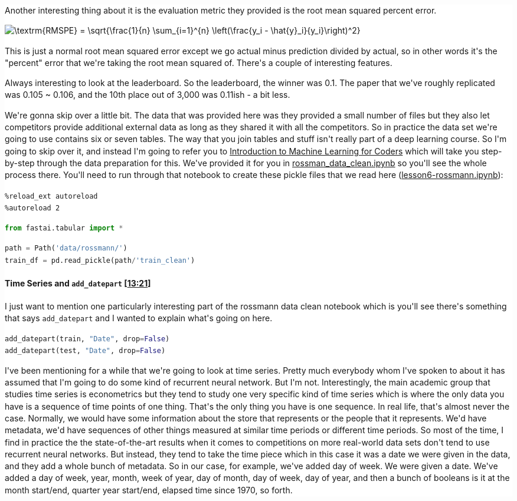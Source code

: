 Another interesting thing about it is the evaluation metric they provided is the root mean squared percent error. 

<img src="https://latex.codecogs.com/gif.latex?\textrm{RMSPE}&space;=&space;\sqrt{\frac{1}{n}&space;\sum_{i=1}^{n}&space;\left(\frac{y_i&space;-&space;\hat{y}_i}{y_i}\right)^2}" title="\textrm{RMSPE} = \sqrt{\frac{1}{n} \sum_{i=1}^{n} \left(\frac{y_i - \hat{y}_i}{y_i}\right)^2}" />

This is just a normal root mean squared error except we go actual minus prediction divided by actual, so in other words it's the "percent" error that we're taking the root mean squared of. There's a couple of interesting features.

Always interesting to look at the leaderboard. So the leaderboard, the winner was 0.1. The paper that we've roughly replicated was 0.105 ~ 0.106, and the 10th place out of 3,000 was 0.11ish - a bit less.

We're gonna skip over a little bit. The data that was provided here was they provided a small number of files but they also let competitors provide additional external data as long as they shared it with all the competitors. So in practice the data set we're going to use contains six or seven tables. The way that you join tables and stuff isn't really part of a deep learning course. So I'm going to skip over it, and instead I'm going to refer you to [Introduction to Machine Learning for Coders](http://course.fast.ai/ml) which will take you step-by-step through the data preparation for this. We've provided it for you in [rossman_data_clean.ipynb](https://github.com/fastai/course-v3/blob/master/nbs/dl1/rossman_data_clean.ipynb) so you'll see the whole process there. You'll need to run through that notebook to create these pickle files that we read here ([lesson6-rossmann.ipynb](https://github.com/fastai/course-v3/blob/master/nbs/dl1/lesson6-rossmann.ipynb)):

```
%reload_ext autoreload
%autoreload 2
```

```python
from fastai.tabular import *
```

```python
path = Path('data/rossmann/')
train_df = pd.read_pickle(path/'train_clean')
```



#### Time Series and `add_datepart` [[13:21](https://www.youtube.com/watch?v=U7c-nYXrKD4&feature=youtu.be&t=530)]

I just want to mention one particularly interesting part of the rossmann data clean notebook which is you'll see there's something that says `add_datepart` and I wanted to explain what's going on here.

```python
add_datepart(train, "Date", drop=False)
add_datepart(test, "Date", drop=False)
```

I've been mentioning for a while that we're going to look at time series. Pretty much everybody whom I've spoken to about it has assumed that I'm going to do some kind of recurrent neural network. But I'm not. Interestingly, the main academic group that studies time series is econometrics but they tend to study one very specific kind of time series which is where the only data you have is a sequence of time points of one thing. That's the only thing you have is one sequence. In real life, that's almost never the case. Normally, we would have some information about the store that represents or the people that it represents. We'd have metadata, we'd have sequences of other things measured at similar time periods or different time periods. So most of the time, I find in practice the the state-of-the-art results when it comes to competitions on more real-world data sets don't tend to use recurrent neural networks. But instead, they tend to take the time piece which in this case it was a date we were given in the data, and they add a whole bunch of metadata. So in our case, for example, we've added day of week. We were given a date. We've added a day of week, year, month, week of year, day of month, day of week, day of year, and then a bunch of booleans is it at the month start/end, quarter year start/end, elapsed time since 1970, so forth.
